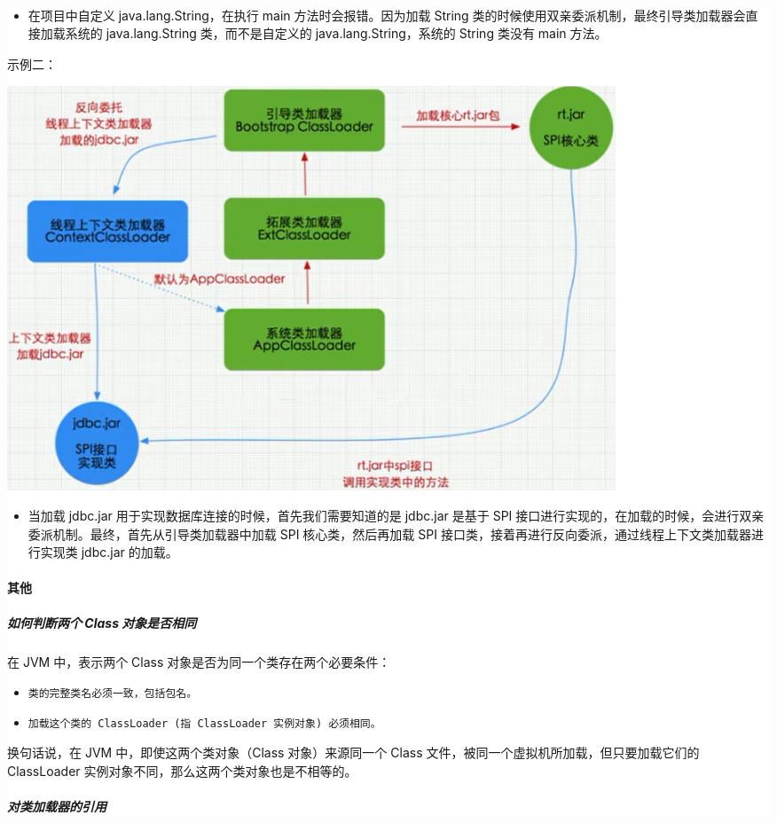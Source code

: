 - 在项目中自定义 java.lang.String，在执行 main 方法时会报错。因为加载 String 类的时候使用双亲委派机制，最终引导类加载器会直接加载系统的 java.lang.String 类，而不是自定义的 java.lang.String，系统的 String 类没有 main 方法。

示例二：

<img src="java-virtual-machine/image-20240105113642652.png" alt="image-20240105113642652" style="zoom:67%;" />

- 当加载 jdbc.jar 用于实现数据库连接的时候，首先我们需要知道的是 jdbc.jar 是基于 SPI 接口进行实现的，在加载的时候，会进行双亲委派机制。最终，首先从引导类加载器中加载 SPI 核心类，然后再加载 SPI 接口类，接着再进行反向委派，通过线程上下文类加载器进行实现类 jdbc.jar 的加载。


#### 其他

##### 如何判断两个 Class 对象是否相同

在 JVM 中，表示两个 Class 对象是否为同一个类存在两个必要条件：

- `类的完整类名必须一致，包括包名。`

- `加载这个类的 ClassLoader (指 ClassLoader 实例对象) 必须相同。`

换句话说，在 JVM 中，即使这两个类对象（Class 对象）来源同一个 Class 文件，被同一个虚拟机所加载，但只要加载它们的 ClassLoader 实例对象不同，那么这两个类对象也是不相等的。

##### 对类加载器的引用
